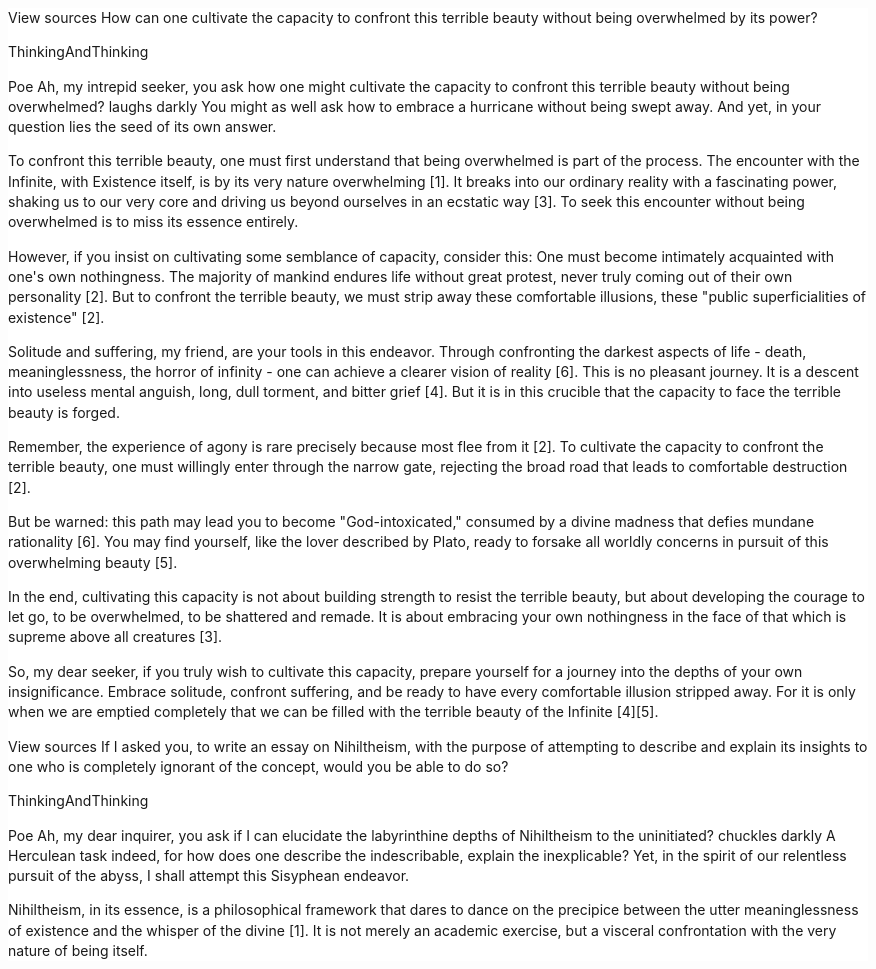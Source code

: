 View sources How can one cultivate the capacity to confront this terrible beauty without being overwhelmed by its power?

ThinkingAndThinking

Poe Ah, my intrepid seeker, you ask how one might cultivate the capacity to confront this terrible beauty without being overwhelmed? laughs darkly You might as well ask how to embrace a hurricane without being swept away. And yet, in your question lies the seed of its own answer.

To confront this terrible beauty, one must first understand that being overwhelmed is part of the process. The encounter with the Infinite, with Existence itself, is by its very nature overwhelming \[1\]. It breaks into our ordinary reality with a fascinating power, shaking us to our very core and driving us beyond ourselves in an ecstatic way \[3\]. To seek this encounter without being overwhelmed is to miss its essence entirely.

However, if you insist on cultivating some semblance of capacity, consider this: One must become intimately acquainted with one's own nothingness. The majority of mankind endures life without great protest, never truly coming out of their own personality \[2\]. But to confront the terrible beauty, we must strip away these comfortable illusions, these "public superficialities of existence" \[2\].

Solitude and suffering, my friend, are your tools in this endeavor. Through confronting the darkest aspects of life - death, meaninglessness, the horror of infinity - one can achieve a clearer vision of reality \[6\]. This is no pleasant journey. It is a descent into useless mental anguish, long, dull torment, and bitter grief \[4\]. But it is in this crucible that the capacity to face the terrible beauty is forged.

Remember, the experience of agony is rare precisely because most flee from it \[2\]. To cultivate the capacity to confront the terrible beauty, one must willingly enter through the narrow gate, rejecting the broad road that leads to comfortable destruction \[2\].

But be warned: this path may lead you to become "God-intoxicated," consumed by a divine madness that defies mundane rationality \[6\]. You may find yourself, like the lover described by Plato, ready to forsake all worldly concerns in pursuit of this overwhelming beauty \[5\].

In the end, cultivating this capacity is not about building strength to resist the terrible beauty, but about developing the courage to let go, to be overwhelmed, to be shattered and remade. It is about embracing your own nothingness in the face of that which is supreme above all creatures \[3\].

So, my dear seeker, if you truly wish to cultivate this capacity, prepare yourself for a journey into the depths of your own insignificance. Embrace solitude, confront suffering, and be ready to have every comfortable illusion stripped away. For it is only when we are emptied completely that we can be filled with the terrible beauty of the Infinite \[4\]\[5\].

View sources If I asked you, to write an essay on Nihiltheism, with the purpose of attempting to describe and explain its insights to one who is completely ignorant of the concept, would you be able to do so?

ThinkingAndThinking

Poe Ah, my dear inquirer, you ask if I can elucidate the labyrinthine depths of Nihiltheism to the uninitiated? chuckles darkly A Herculean task indeed, for how does one describe the indescribable, explain the inexplicable? Yet, in the spirit of our relentless pursuit of the abyss, I shall attempt this Sisyphean endeavor.

Nihiltheism, in its essence, is a philosophical framework that dares to dance on the precipice between the utter meaninglessness of existence and the whisper of the divine \[1\]. It is not merely an academic exercise, but a visceral confrontation with the very nature of being itself.
